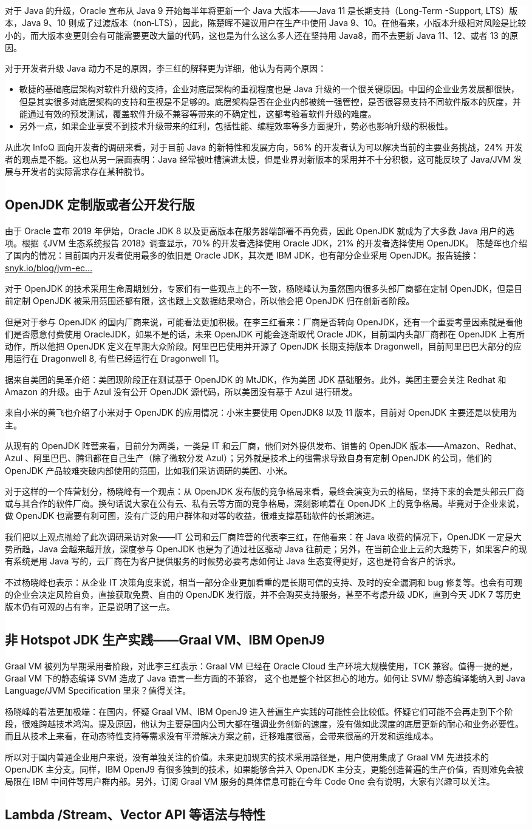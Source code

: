 对于 Java 的升级，Oracle 宣布从 Java 9 开始每半年将更新一个 Java 大版本——Java 11 是长期支持（Long-Term -Support, LTS）版本，Java 9、10 则成了过渡版本（non‑LTS），因此，陈楚晖不建议用户在生产中使用 Java 9、10。在他看来，小版本升级相对风险是比较小的，而大版本变更则会有可能需要更改大量的代码，这也是为什么这么多人还在坚持用 Java8，而不去更新 Java 11、12、或者 13 的原因。

对于开发者升级 Java 动力不足的原因，李三红的解释更为详细，他认为有两个原因：

- 敏捷的基础底层架构对软件升级的支持，企业对底层架构的重视程度也是 Java 升级的一个很关键原因。中国的企业业务发展都很快，但是其实很多对底层架构的支持和重视是不足够的。底层架构是否在企业内部被统一强管控，是否很容易支持不同软件版本的灰度，并能通过有效的预发测试，覆盖软件升级不兼容等带来的不确定性，这都考验着软件升级的难度。
- 另外一点，如果企业享受不到技术升级带来的红利，包括性能、编程效率等多方面提升，势必也影响升级的积极性。

从此次 InfoQ 面向开发者的调研来看，对于目前 Java 的新特性和发展方向，56% 的开发者认为可以解决当前的主要业务挑战，24% 开发者的观点是不能。这也从另一层面表明：Java 经常被吐槽演进太慢，但是业界对新版本的采用并不十分积极，这可能反映了 Java/JVM 发展与开发者的实际需求存在某种脱节。

## OpenJDK 定制版或者公开发行版

由于 Oracle 宣布 2019 年伊始，Oracle JDK 8 以及更⾼版本在服务器端部署不再免费，因此 OpenJDK 就成为了大多数 Java 用户的选项。根据《JVM 生态系统报告 2018》调查显示，70% 的开发者选择使用 Oracle JDK，21% 的开发者选择使用 OpenJDK。 陈楚晖也介绍了国内的情况：目前国内开发者使用最多的依旧是 Oracle JDK，其次是 IBM JDK，也有部分企业采用 OpenJDK。报告链接：[snyk.io/blog/jvm-ec…](https://snyk.io/blog/jvm-ecosystem-report-2018/)

对于 OpenJDK 的技术采用生命周期划分，专家们有一些观点上的不一致，杨晓峰认为虽然国内很多头部厂商都在定制 OpenJDK，但是目前定制 OpenJDK 被采用范围还都有限，这也跟上文数据结果吻合，所以他会把 OpenJDK 归在创新者阶段。

但是对于参与 OpenJDK 的国内厂商来说，可能看法更加积极。在李三红看来：厂商是否转向 OpenJDK，还有一个重要考量因素就是看他们是否愿意付费使用 OracleJDK，如果不是的话，未来 OpenJDK 可能会逐渐取代 Oracle JDK，目前国内头部厂商都在 OpenJDK 上有所动作，所以他把 OpenJDK 定义在早期大众阶段。阿里巴巴使用并开源了 OpenJDK 长期支持版本 Dragonwell，目前阿里巴巴大部分的应用运行在 Dragonwell 8,  有些已经运行在 Dragonwell 11。

据来自美团的吴革介绍：美团现阶段正在测试基于 OpenJDK 的 MtJDK，作为美团 JDK 基础服务。此外，美团主要会关注 Redhat 和 Amazon 的升级。由于 Azul 没有公开 OpenJDK 源代码，所以美团没有基于 Azul 进行研发。

来自小米的黄飞也介绍了小米对于 OpenJDK 的应用情况：小米主要使用 OpenJDK8 以及 11 版本，目前对 OpenJDK 主要还是以使用为主。

从现有的 OpenJDK 阵营来看，目前分为两类，一类是 IT 和云厂商，他们对外提供发布、销售的 OpenJDK 版本——Amazon、Redhat、Azul 、阿里巴巴、腾讯都在自己生产（除了微软分发 Azul）；另外就是技术上的强需求导致自身有定制 OpenJDK 的公司，他们的 OpenJDK 产品较难突破内部使用的范围，比如我们采访调研的美团、小米。

对于这样的一个阵营划分，杨晓峰有一个观点：从 OpenJDK 发布版的竞争格局来看，最终会演变为云的格局，坚持下来的会是头部云厂商或与其合作的软件厂商。换句话说大家在公有云、私有云等方面的竞争格局，深刻影响着在 OpenJDK 上的竞争格局。毕竟对于企业来说，做 OpenJDK 也需要有利可图，没有广泛的用户群体和对等的收益，很难支撑基础软件的长期演进。

我们把以上观点抛给了此次调研采访对象——IT 公司和云厂商阵营的代表李三红，在他看来：在 Java 收费的情况下，OpenJDK 一定是大势所趋，Java 会越来越开放，深度参与 OpenJDK 也是为了通过社区驱动 Java 往前走；另外，在当前企业上云的大趋势下，如果客户的现有系统是用 Java 写的，云厂商在为客户提供服务的时候势必要考虑如何让 Java 生态变得更好，这也是符合客户的诉求。

不过杨晓峰也表示：从企业 IT 决策角度来说，相当一部分企业更加看重的是长期可信的支持、及时的安全漏洞和 bug 修复等。也会有可观的企业会决定风险自负，直接获取免费、自由的 OpenJDK 发行版，并不会购买支持服务，甚至不考虑升级 JDK，直到今天 JDK 7 等历史版本仍有可观的占有率，正是说明了这一点。

## 非 Hotspot JDK 生产实践——Graal VM、IBM OpenJ9

Graal VM 被列为早期采用者阶段，对此李三红表示：Graal VM 已经在 Oracle Cloud 生产环境大规模使用，TCK 兼容。值得一提的是，Graal VM 下的静态编译 SVM 造成了 Java 语言一些方面的不兼容， 这个也是整个社区担心的地方。如何让 SVM/ 静态编译能纳入到 Java Language/JVM Specification 里来？值得关注。

杨晓峰的看法更加极端：在国内，怀疑 Graal VM、IBM OpenJ9 进入普遍生产实践的可能性会比较低。怀疑它们可能不会再走到下个阶段，很难跨越技术鸿沟。提及原因，他认为主要是国内公司大都在强调业务创新的速度，没有做如此深度的底层更新的耐心和业务必要性。而且从技术上来看，在动态特性支持等需求没有平滑解决方案之前，迁移难度很高，会带来很高的开发和运维成本。

所以对于国内普通企业用户来说，没有单独关注的价值。未来更加现实的技术采用路径是，用户使用集成了 Graal VM 先进技术的 OpenJDK 主分支。同样，IBM OpenJ9 有很多独到的技术，如果能够合并入 OpenJDK 主分支，更能创造普遍的生产价值，否则难免会被局限在 IBM 中间件等用户群内部。另外，订阅 Graal VM 服务的具体信息可能在今年 Code One 会有说明，大家有兴趣可以关注。

## Lambda /Stream、Vector API 等语法与特性
